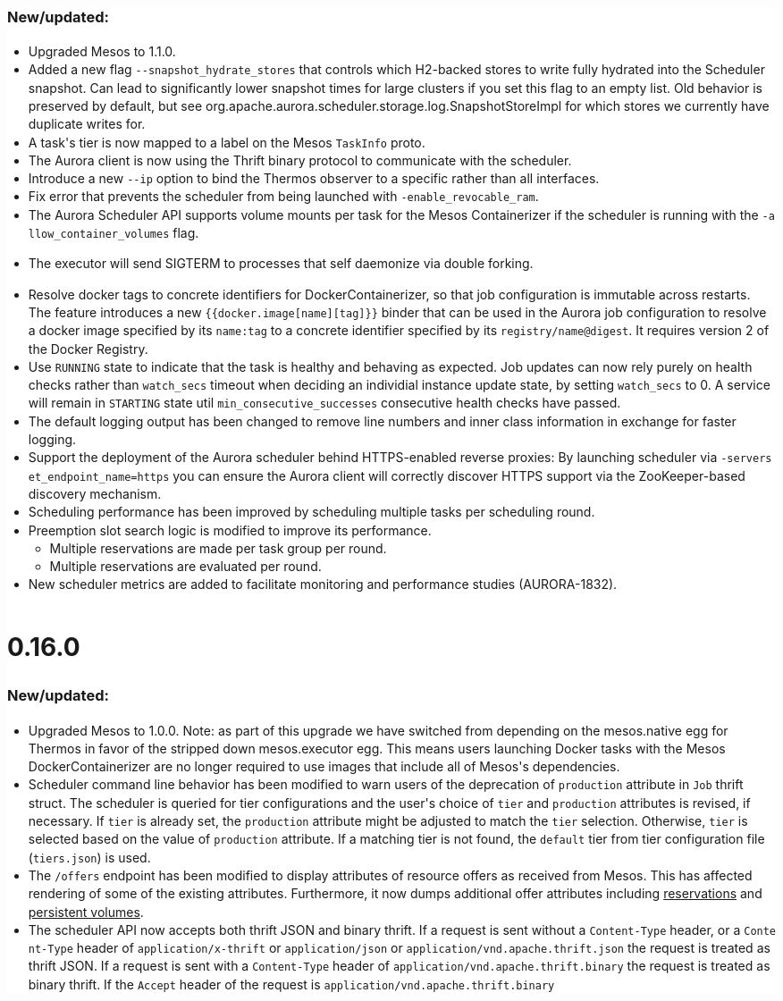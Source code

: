 ### New/updated:
- Upgraded Mesos to 1.1.0.
- Added a new flag `--snapshot_hydrate_stores` that controls which H2-backed stores to write fully
  hydrated into the Scheduler snapshot. Can lead to significantly lower snapshot times for large
  clusters if you set this flag to an empty list. Old behavior is preserved by default, but see
  org.apache.aurora.scheduler.storage.log.SnapshotStoreImpl for which stores we currently have
  duplicate writes for.
- A task's tier is now mapped to a label on the Mesos `TaskInfo` proto.
- The Aurora client is now using the Thrift binary protocol to communicate with the scheduler.
- Introduce a new `--ip` option to bind the Thermos observer to a specific rather than all
  interfaces.
- Fix error that prevents the scheduler from being launched with `-enable_revocable_ram`.
- The Aurora Scheduler API supports volume mounts per task for the Mesos
  Containerizer if the scheduler is running with the `-allow_container_volumes`
  flag.
* The executor will send SIGTERM to processes that self daemonize via double forking.
- Resolve docker tags to concrete identifiers for DockerContainerizer, so that job configuration
  is immutable across restarts. The feature introduces a new `{{docker.image[name][tag]}}` binder that
  can be used in the Aurora job configuration to resolve a docker image specified by its `name:tag`
  to a concrete identifier specified by its `registry/name@digest`. It requires version 2 of the
  Docker Registry.
- Use `RUNNING` state to indicate that the task is healthy and behaving as expected. Job updates
  can now rely purely on health checks rather than `watch_secs` timeout when deciding an individial
  instance update state, by setting `watch_secs` to 0. A service will remain in `STARTING` state
  util `min_consecutive_successes` consecutive health checks have passed.
- The default logging output has been changed to remove line numbers and inner class information in
  exchange for faster logging.
- Support the deployment of the Aurora scheduler behind HTTPS-enabled reverse proxies: By launching
  scheduler via `-serverset_endpoint_name=https` you can ensure the Aurora client will correctly
  discover HTTPS support via the ZooKeeper-based discovery mechanism.
- Scheduling performance has been improved by scheduling multiple tasks per scheduling round.
- Preemption slot search logic is modified to improve its performance.
  - Multiple reservations are made per task group per round.
  - Multiple reservations are evaluated per round.
- New scheduler metrics are added to facilitate monitoring and performance studies (AURORA-1832).

0.16.0
======

### New/updated:

- Upgraded Mesos to 1.0.0. Note: as part of this upgrade we have switched from depending on
  the mesos.native egg for Thermos in favor of the stripped down mesos.executor egg. This means
  users launching Docker tasks with the Mesos DockerContainerizer are no longer required to use
  images that include all of Mesos's dependencies.
- Scheduler command line behavior has been modified to warn users of the deprecation of `production`
  attribute in `Job` thrift struct. The scheduler is queried for tier configurations and the user's
  choice of `tier` and `production` attributes is revised, if necessary. If `tier` is already set,
  the `production` attribute might be adjusted to match the `tier` selection. Otherwise, `tier` is
  selected based on the value of `production` attribute. If a matching tier is not found, the
  `default` tier from tier configuration file (`tiers.json`) is used.
- The `/offers` endpoint has been modified to display attributes of resource offers as received
  from Mesos. This has affected rendering of some of the existing attributes. Furthermore, it now
  dumps additional offer attributes including [reservations](http://mesos.apache.org/documentation/latest/reservation/)
  and [persistent volumes](http://mesos.apache.org/documentation/latest/persistent-volume/).
- The scheduler API now accepts both thrift JSON and binary thrift. If a request is sent without a
  `Content-Type` header, or a `Content-Type` header of `application/x-thrift` or `application/json`
  or `application/vnd.apache.thrift.json` the request is treated as thrift JSON. If a request is
  sent with a `Content-Type` header of `application/vnd.apache.thrift.binary` the request is treated
  as binary thrift. If the `Accept` header of the request is `application/vnd.apache.thrift.binary`
